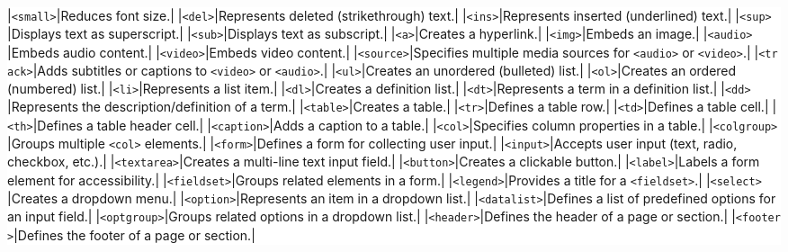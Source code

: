 |`<small>`|Reduces font size.|
|`<del>`|Represents deleted (strikethrough) text.|
|`<ins>`|Represents inserted (underlined) text.|
|`<sup>`|Displays text as superscript.|
|`<sub>`|Displays text as subscript.|
|`<a>`|Creates a hyperlink.|
|`<img>`|Embeds an image.|
|`<audio>`|Embeds audio content.|
|`<video>`|Embeds video content.|
|`<source>`|Specifies multiple media sources for `<audio>` or `<video>`.|
|`<track>`|Adds subtitles or captions to `<video>` or `<audio>`.|
|`<ul>`|Creates an unordered (bulleted) list.|
|`<ol>`|Creates an ordered (numbered) list.|
|`<li>`|Represents a list item.|
|`<dl>`|Creates a definition list.|
|`<dt>`|Represents a term in a definition list.|
|`<dd>`|Represents the description/definition of a term.|
|`<table>`|Creates a table.|
|`<tr>`|Defines a table row.|
|`<td>`|Defines a table cell.|
|`<th>`|Defines a table header cell.|
|`<caption>`|Adds a caption to a table.|
|`<col>`|Specifies column properties in a table.|
|`<colgroup>`|Groups multiple `<col>` elements.|
|`<form>`|Defines a form for collecting user input.|
|`<input>`|Accepts user input (text, radio, checkbox, etc.).|
|`<textarea>`|Creates a multi-line text input field.|
|`<button>`|Creates a clickable button.|
|`<label>`|Labels a form element for accessibility.|
|`<fieldset>`|Groups related elements in a form.|
|`<legend>`|Provides a title for a `<fieldset>`.|
|`<select>`|Creates a dropdown menu.|
|`<option>`|Represents an item in a dropdown list.|
|`<datalist>`|Defines a list of predefined options for an input field.|
|`<optgroup>`|Groups related options in a dropdown list.|
|`<header>`|Defines the header of a page or section.|
|`<footer>`|Defines the footer of a page or section.|